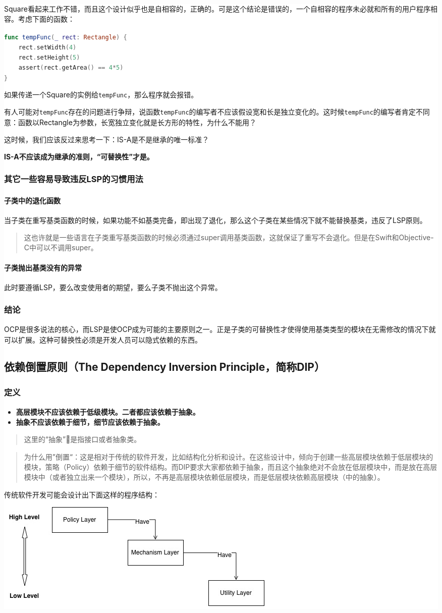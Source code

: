 Square看起来工作不错，而且这个设计似乎也是自相容的，正确的。可是这个结论是错误的，一个自相容的程序未必就和所有的用户程序相容。考虑下面的函数：

```swift
func tempFunc(_ rect: Rectangle) {
    rect.setWidth(4)
    rect.setHeight(5)
    assert(rect.getArea() == 4*5)
}
```

如果传递一个Square的实例给`tempFunc`，那么程序就会报错。

有人可能对`tempFunc`存在的问题进行争辩，说函数`tempFunc`的编写者不应该假设宽和长是独立变化的。这时候`tempFunc`的编写者肯定不同意：函数以Rectangle为参数，长宽独立变化就是长方形的特性，为什么不能用？

这时候，我们应该反过来思考一下：IS-A是不是继承的唯一标准？

**IS-A不应该成为继承的准则，“可替换性”才是。**

### 其它一些容易导致违反LSP的习惯用法

#### 子类中的退化函数

当子类在重写基类函数的时候，如果功能不如基类完备，即出现了退化，那么这个子类在某些情况下就不能替换基类，违反了LSP原则。

> 这也许就是一些语言在子类重写基类函数的时候必须通过super调用基类函数，这就保证了重写不会退化。但是在Swift和Objective-C中可以不调用super。

#### 子类抛出基类没有的异常

此时要遵循LSP，要么改变使用者的期望，要么子类不抛出这个异常。

### 结论

OCP是很多说法的核心，而LSP是使OCP成为可能的主要原则之一。正是子类的可替换性才使得使用基类类型的模块在无需修改的情况下就可以扩展。这种可替换性必须是开发人员可以隐式依赖的东西。

## 依赖倒置原则（The Dependency Inversion Principle，简称DIP）

### 定义

* **高层模块不应该依赖于低级模块。二者都应该依赖于抽象。**
* **抽象不应该依赖于细节，细节应该依赖于抽象。**

> 这里的“抽象”是指接口或者抽象类。

> 为什么用”倒置“：这是相对于传统的软件开发，比如结构化分析和设计。在这些设计中，倾向于创建一些高层模块依赖于低层模块的模块，策略（Policy）依赖于细节的软件结构。而DIP要求大家都依赖于抽象，而且这个抽象绝对不会放在低层模块中，而是放在高层模块中（或者独立出来一个模块），所以，不再是高层模块依赖低层模块，而是低层模块依赖高层模块（中的抽象）。

传统软件开发可能会设计出下面这样的程序结构：

![DIP bad design](/images/DIP_bad_design.jpg)
